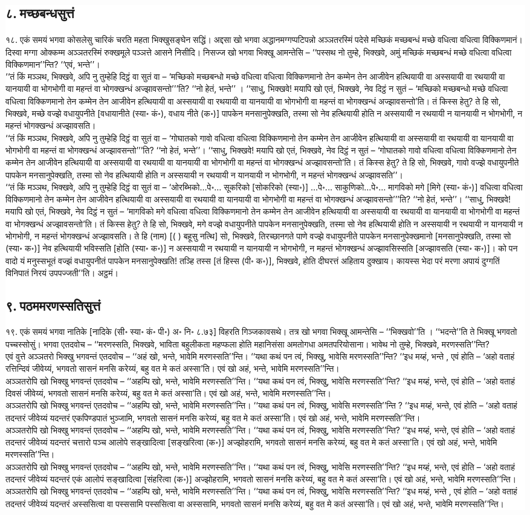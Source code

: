 
## ८. मच्छबन्धसुत्तं

१८. एकं समयं भगवा कोसलेसु चारिकं चरति महता भिक्खुसङ्घेन सद्धिं। अद्दसा खो भगवा अद्धानमग्गप्पटिपन्नो अञ्ञतरस्मिं पदेसे मच्छिकं मच्छबन्धं मच्छे वधित्वा वधित्वा विक्किणमानं। दिस्वा मग्गा ओक्कम्म अञ्ञतरस्मिं रुक्खमूले पञ्ञत्ते आसने निसीदि। निसज्ज खो भगवा भिक्खू आमन्तेसि – ‘‘पस्सथ नो तुम्हे, भिक्खवे, अमुं मच्छिकं मच्छबन्धं मच्छे वधित्वा वधित्वा विक्किणमान’’न्ति? ‘‘एवं, भन्ते’’।  
‘‘तं किं मञ्ञथ, भिक्खवे, अपि नु तुम्हेहि दिट्ठं वा सुतं वा – ‘मच्छिको मच्छबन्धो मच्छे वधित्वा वधित्वा विक्किणमानो तेन कम्मेन तेन आजीवेन हत्थियायी वा अस्सयायी वा रथयायी वा यानयायी वा भोगभोगी वा महन्तं वा भोगक्खन्धं अज्झावसन्तो’’’ति? ‘‘नो हेतं, भन्ते’’ । ‘‘साधु, भिक्खवे! मयापि खो एतं, भिक्खवे, नेव दिट्ठं न सुतं – ‘मच्छिको मच्छबन्धो मच्छे वधित्वा वधित्वा विक्किणमानो तेन कम्मेन तेन आजीवेन हत्थियायी वा अस्सयायी वा रथयायी वा यानयायी वा भोगभोगी वा महन्तं वा भोगक्खन्धं अज्झावसन्तो’ति। तं किस्स हेतु? ते हि सो, भिक्खवे, मच्छे वज्झे वधायुपनीते [वधायानीते (स्या॰ कं॰), वधाय नीते (क॰)] पापकेन मनसानुपेक्खति, तस्मा सो नेव हत्थियायी होति न अस्सयायी न रथयायी न यानयायी न भोगभोगी, न महन्तं भोगक्खन्धं अज्झावसति।  
‘‘तं किं मञ्ञथ, भिक्खवे, अपि नु तुम्हेहि दिट्ठं वा सुतं वा – ‘गोघातको गावो वधित्वा वधित्वा विक्किणमानो तेन कम्मेन तेन आजीवेन हत्थियायी वा अस्सयायी वा रथयायी वा यानयायी वा भोगभोगी वा महन्तं वा भोगक्खन्धं अज्झावसन्तो’’’ति? ‘‘नो हेतं, भन्ते’’। ‘‘साधु, भिक्खवे! मयापि खो एतं, भिक्खवे, नेव दिट्ठं न सुतं – ‘गोघातको गावो वधित्वा वधित्वा विक्किणमानो तेन कम्मेन तेन आजीवेन हत्थियायी वा अस्सयायी वा रथयायी वा यानयायी वा भोगभोगी वा महन्तं वा भोगक्खन्धं अज्झावसन्तो’ति। तं किस्स हेतु? ते हि सो, भिक्खवे, गावो वज्झे वधायुपनीते पापकेन मनसानुपेक्खति, तस्मा सो नेव हत्थियायी होति न अस्सयायी न रथयायी न यानयायी न भोगभोगी, न महन्तं भोगक्खन्धं अज्झावसति’’।  
‘‘तं किं मञ्ञथ, भिक्खवे, अपि नु तुम्हेहि दिट्ठं वा सुतं वा – ‘ओरब्भिको…पे॰… सूकरिको [सोकरिको (स्या॰)] …पे॰… साकुणिको…पे॰… मागविको मगे [मिगे (स्या॰ कं॰)] वधित्वा वधित्वा विक्किणमानो तेन कम्मेन तेन आजीवेन हत्थियायी वा अस्सयायी वा रथयायी वा यानयायी वा भोगभोगी वा महन्तं वा भोगक्खन्धं अज्झावसन्तो’’’ति? ‘‘नो हेतं, भन्ते’’। ‘‘साधु, भिक्खवे! मयापि खो एतं, भिक्खवे, नेव दिट्ठं न सुतं – ‘मागविको मगे वधित्वा वधित्वा विक्किणमानो तेन कम्मेन तेन आजीवेन हत्थियायी वा अस्सयायी वा रथयायी वा यानयायी वा भोगभोगी वा महन्तं वा भोगक्खन्धं अज्झावसन्तो’ति। तं किस्स हेतु? ते हि सो, भिक्खवे, मगे वज्झे वधायुपनीते पापकेन मनसानुपेक्खति, तस्मा सो नेव हत्थियायी होति न अस्सयायी न रथयायी न यानयायी न भोगभोगी, न महन्तं भोगक्खन्धं अज्झावसति। ते हि (नाम) [( ) बहूसु नत्थि] सो, भिक्खवे, तिरच्छानगते पाणे वज्झे वधायुपनीते पापकेन मनसानुपेक्खमानो [मनसानुपेक्खति, तस्मा सो (स्या॰ क॰)] नेव हत्थियायी भविस्सति [होति (स्या॰ क॰)] न अस्सयायी न रथयायी न यानयायी न भोगभोगी, न महन्तं भोगक्खन्धं अज्झावसिस्सति [अज्झावसति (स्या॰ क॰)]। को पन वादो यं मनुस्सभूतं वज्झं वधायुपनीतं पापकेन मनसानुपेक्खति! तञ्हि तस्स [तं हिस्स (पी॰ क॰)], भिक्खवे, होति दीघरत्तं अहिताय दुक्खाय। कायस्स भेदा परं मरणा अपायं दुग्गतिं विनिपातं निरयं उपपज्जती’’ति। अट्ठमं।  


## ९. पठममरणस्सतिसुत्तं

१९. एकं समयं भगवा नातिके [नादिके (सी॰ स्या॰ कं॰ पी॰) अ॰ नि॰ ८.७३] विहरति गिञ्जकावसथे। तत्र खो भगवा भिक्खू आमन्तेसि – ‘‘भिक्खवो’’ति । ‘‘भदन्ते’’ति ते भिक्खू भगवतो पच्चस्सोसुं। भगवा एतदवोच – ‘‘मरणस्सति, भिक्खवे, भाविता बहुलीकता महप्फला होति महानिसंसा अमतोगधा अमतपरियोसाना। भावेथ नो तुम्हे, भिक्खवे, मरणस्सति’’न्ति?  
एवं वुत्ते अञ्ञतरो भिक्खु भगवन्तं एतदवोच – ‘‘अहं खो, भन्ते, भावेमि मरणस्सति’’न्ति। ‘‘यथा कथं पन त्वं, भिक्खु, भावेसि मरणस्सति’’न्ति? ‘‘इध मय्हं, भन्ते , एवं होति – ‘अहो वताहं रत्तिन्दिवं जीवेय्यं, भगवतो सासनं मनसि करेय्यं, बहु वत मे कतं अस्सा’ति। एवं खो अहं, भन्ते, भावेमि मरणस्सति’’न्ति।  
अञ्ञतरोपि खो भिक्खु भगवन्तं एतदवोच – ‘‘अहम्पि खो, भन्ते, भावेमि मरणस्सति’’न्ति। ‘‘यथा कथं पन त्वं, भिक्खु, भावेसि मरणस्सति’’न्ति? ‘‘इध मय्हं, भन्ते, एवं होति – ‘अहो वताहं दिवसं जीवेय्यं, भगवतो सासनं मनसि करेय्यं, बहु वत मे कतं अस्सा’ति। एवं खो अहं, भन्ते, भावेमि मरणस्सति’’न्ति।  
अञ्ञतरोपि खो भिक्खु भगवन्तं एतदवोच – ‘‘अहम्पि खो, भन्ते, भावेमि मरणस्सति’’न्ति। ‘‘यथा कथं पन त्वं, भिक्खु, भावेसि मरणस्सति’’न्ति ? ‘‘इध मय्हं, भन्ते, एवं होति – ‘अहो वताहं तदन्तरं जीवेय्यं यदन्तरं एकपिण्डपातं भुञ्जामि, भगवतो सासनं मनसि करेय्यं, बहु वत मे कतं अस्सा’ति। एवं खो अहं, भन्ते, भावेमि मरणस्सति’’न्ति।  
अञ्ञतरोपि खो भिक्खु भगवन्तं एतदवोच – ‘‘अहम्पि खो, भन्ते, भावेमि मरणस्सति’’न्ति। ‘‘यथा कथं पन त्वं, भिक्खु, भावेसि मरणस्सति’’न्ति? ‘‘इध मय्हं, भन्ते, एवं होति – ‘अहो वताहं तदन्तरं जीवेय्यं यदन्तरं चत्तारो पञ्च आलोपे सङ्खादित्वा [सङ्खरित्वा (क॰)] अज्झोहरामि, भगवतो सासनं मनसि करेय्यं, बहु वत मे कतं अस्सा’ति। एवं खो अहं, भन्ते, भावेमि मरणस्सति’’न्ति।  
अञ्ञतरोपि खो भिक्खु भगवन्तं एतदवोच – ‘‘अहम्पि खो, भन्ते, भावेमि मरणस्सति’’न्ति। ‘‘यथा कथं पन त्वं, भिक्खु, भावेसि मरणस्सति’’न्ति? ‘‘इध मय्हं, भन्ते, एवं होति – ‘अहो वताहं तदन्तरं जीवेय्यं यदन्तरं एकं आलोपं सङ्खादित्वा [संहरित्वा (क॰)] अज्झोहरामि, भगवतो सासनं मनसि करेय्यं, बहु वत मे कतं अस्सा’ति। एवं खो अहं, भन्ते, भावेमि मरणस्सति’’न्ति।  
अञ्ञतरोपि खो भिक्खु भगवन्तं एतदवोच – ‘‘अहम्पि खो, भन्ते, भावेमि मरणस्सति’’न्ति। ‘‘यथा कथं पन त्वं, भिक्खु, भावेसि मरणस्सति’’न्ति? ‘‘इध मय्हं, भन्ते , एवं होति – ‘अहो वताहं तदन्तरं जीवेय्यं यदन्तरं अस्ससित्वा वा पस्ससामि पस्ससित्वा वा अस्ससामि, भगवतो सासनं मनसि करेय्यं, बहु वत मे कतं अस्सा’ति। एवं खो अहं, भन्ते, भावेमि मरणस्सति’’न्ति।  